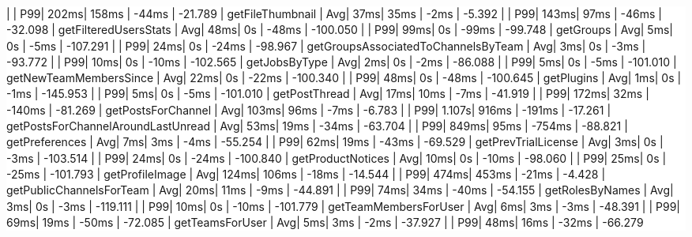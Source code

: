 | | P99| 202ms| 158ms | -44ms | -21.789
| getFileThumbnail | Avg| 37ms| 35ms | -2ms | -5.392
| | P99| 143ms| 97ms | -46ms | -32.098
| getFilteredUsersStats | Avg| 48ms| 0s | -48ms | -100.050
| | P99| 99ms| 0s | -99ms | -99.748
| getGroups | Avg| 5ms| 0s | -5ms | -107.291
| | P99| 24ms| 0s | -24ms | -98.967
| getGroupsAssociatedToChannelsByTeam | Avg| 3ms| 0s | -3ms | -93.772
| | P99| 10ms| 0s | -10ms | -102.565
| getJobsByType | Avg| 2ms| 0s | -2ms | -86.088
| | P99| 5ms| 0s | -5ms | -101.010
| getNewTeamMembersSince | Avg| 22ms| 0s | -22ms | -100.340
| | P99| 48ms| 0s | -48ms | -100.645
| getPlugins | Avg| 1ms| 0s | -1ms | -145.953
| | P99| 5ms| 0s | -5ms | -101.010
| getPostThread | Avg| 17ms| 10ms | -7ms | -41.919
| | P99| 172ms| 32ms | -140ms | -81.269
| getPostsForChannel | Avg| 103ms| 96ms | -7ms | -6.783
| | P99| 1.107s| 916ms | -191ms | -17.261
| getPostsForChannelAroundLastUnread | Avg| 53ms| 19ms | -34ms | -63.704
| | P99| 849ms| 95ms | -754ms | -88.821
| getPreferences | Avg| 7ms| 3ms | -4ms | -55.254
| | P99| 62ms| 19ms | -43ms | -69.529
| getPrevTrialLicense | Avg| 3ms| 0s | -3ms | -103.514
| | P99| 24ms| 0s | -24ms | -100.840
| getProductNotices | Avg| 10ms| 0s | -10ms | -98.060
| | P99| 25ms| 0s | -25ms | -101.793
| getProfileImage | Avg| 124ms| 106ms | -18ms | -14.544
| | P99| 474ms| 453ms | -21ms | -4.428
| getPublicChannelsForTeam | Avg| 20ms| 11ms | -9ms | -44.891
| | P99| 74ms| 34ms | -40ms | -54.155
| getRolesByNames | Avg| 3ms| 0s | -3ms | -119.111
| | P99| 10ms| 0s | -10ms | -101.779
| getTeamMembersForUser | Avg| 6ms| 3ms | -3ms | -48.391
| | P99| 69ms| 19ms | -50ms | -72.085
| getTeamsForUser | Avg| 5ms| 3ms | -2ms | -37.927
| | P99| 48ms| 16ms | -32ms | -66.279
